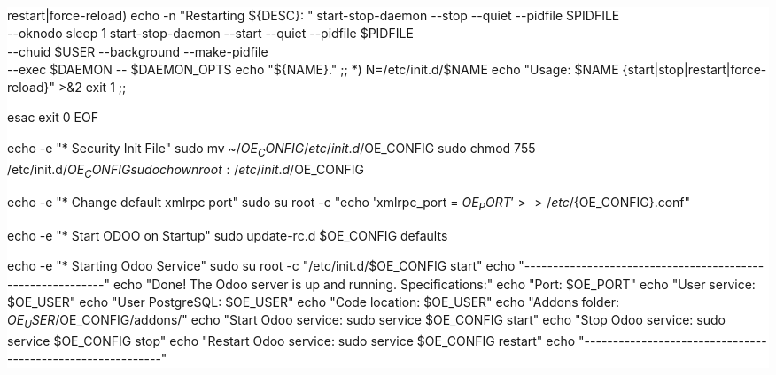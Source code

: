 restart|force-reload)
echo -n "Restarting \${DESC}: "
start-stop-daemon --stop --quiet --pidfile \$PIDFILE \
--oknodo
sleep 1
start-stop-daemon --start --quiet --pidfile \$PIDFILE \
--chuid \$USER --background --make-pidfile \
--exec \$DAEMON -- \$DAEMON_OPTS
echo "\${NAME}."
;;
*)
N=/etc/init.d/\$NAME
echo "Usage: \$NAME {start|stop|restart|force-reload}" >&2
exit 1
;;

esac
exit 0
EOF

echo -e "* Security Init File"
sudo mv ~/$OE_CONFIG /etc/init.d/$OE_CONFIG
sudo chmod 755 /etc/init.d/$OE_CONFIG
sudo chown root: /etc/init.d/$OE_CONFIG

echo -e "* Change default xmlrpc port"
sudo su root -c "echo 'xmlrpc_port = $OE_PORT' >> /etc/${OE_CONFIG}.conf"

echo -e "* Start ODOO on Startup"
sudo update-rc.d $OE_CONFIG defaults

echo -e "* Starting Odoo Service"
sudo su root -c "/etc/init.d/$OE_CONFIG start"
echo "-----------------------------------------------------------"
echo "Done! The Odoo server is up and running. Specifications:"
echo "Port: $OE_PORT"
echo "User service: $OE_USER"
echo "User PostgreSQL: $OE_USER"
echo "Code location: $OE_USER"
echo "Addons folder: $OE_USER/$OE_CONFIG/addons/"
echo "Start Odoo service: sudo service $OE_CONFIG start"
echo "Stop Odoo service: sudo service $OE_CONFIG stop"
echo "Restart Odoo service: sudo service $OE_CONFIG restart"
echo "-----------------------------------------------------------"
